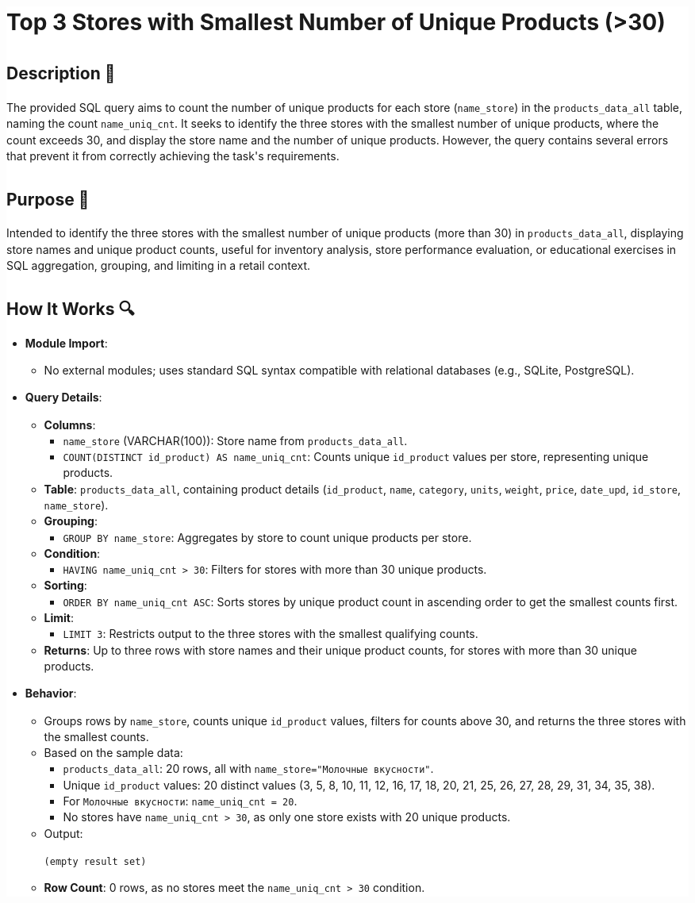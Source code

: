 # Top 3 Stores with Smallest Number of Unique Products (>30)

## Description 📝

The provided SQL query aims to count the number of unique products for each store (`name_store`) in the `products_data_all` table, naming the count `name_uniq_cnt`. It seeks to identify the three stores with the smallest number of unique products, where the count exceeds 30, and display the store name and the number of unique products. However, the query contains several errors that prevent it from correctly achieving the task's requirements.

## Purpose 🎯

Intended to identify the three stores with the smallest number of unique products (more than 30) in `products_data_all`, displaying store names and unique product counts, useful for inventory analysis, store performance evaluation, or educational exercises in SQL aggregation, grouping, and limiting in a retail context.

## How It Works 🔍

-   **Module Import**:

    -   No external modules; uses standard SQL syntax compatible with relational databases (e.g., SQLite, PostgreSQL).

-   **Query Details**:

    -   **Columns**:
        -   `name_store` (VARCHAR(100)): Store name from `products_data_all`.
        -   `COUNT(DISTINCT id_product) AS name_uniq_cnt`: Counts unique `id_product` values per store, representing unique products.
    -   **Table**: `products_data_all`, containing product details (`id_product`, `name`, `category`, `units`, `weight`, `price`, `date_upd`, `id_store`, `name_store`).
    -   **Grouping**:
        -   `GROUP BY name_store`: Aggregates by store to count unique products per store.
    -   **Condition**:
        -   `HAVING name_uniq_cnt > 30`: Filters for stores with more than 30 unique products.
    -   **Sorting**:
        -   `ORDER BY name_uniq_cnt ASC`: Sorts stores by unique product count in ascending order to get the smallest counts first.
    -   **Limit**:
        -   `LIMIT 3`: Restricts output to the three stores with the smallest qualifying counts.
    -   **Returns**: Up to three rows with store names and their unique product counts, for stores with more than 30 unique products.

-   **Behavior**:
    -   Groups rows by `name_store`, counts unique `id_product` values, filters for counts above 30, and returns the three stores with the smallest counts.
    -   Based on the sample data:
        -   `products_data_all`: 20 rows, all with `name_store="Молочные вкусности"`.
        -   Unique `id_product` values: 20 distinct values (3, 5, 8, 10, 11, 12, 16, 17, 18, 20, 21, 25, 26, 27, 28, 29, 31, 34, 35, 38).
        -   For `Молочные вкусности`: `name_uniq_cnt = 20`.
        -   No stores have `name_uniq_cnt > 30`, as only one store exists with 20 unique products.
    -   Output:
        ```
        (empty result set)
        ```
    -   **Row Count**: 0 rows, as no stores meet the `name_uniq_cnt > 30` condition.
